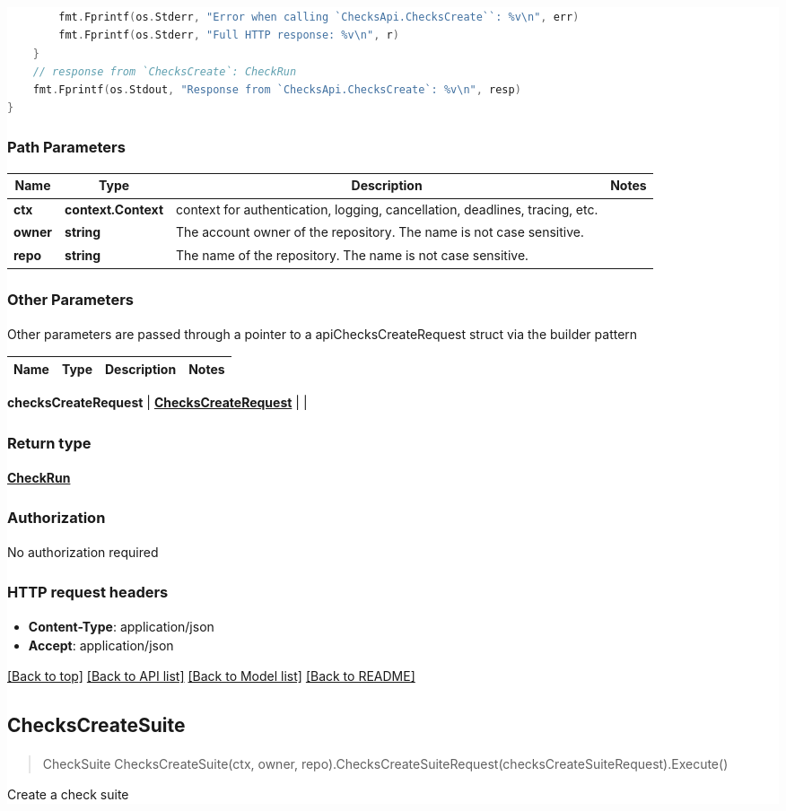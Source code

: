 ```go
        fmt.Fprintf(os.Stderr, "Error when calling `ChecksApi.ChecksCreate``: %v\n", err)
        fmt.Fprintf(os.Stderr, "Full HTTP response: %v\n", r)
    }
    // response from `ChecksCreate`: CheckRun
    fmt.Fprintf(os.Stdout, "Response from `ChecksApi.ChecksCreate`: %v\n", resp)
}
```

### Path Parameters


Name | Type | Description  | Notes
------------- | ------------- | ------------- | -------------
**ctx** | **context.Context** | context for authentication, logging, cancellation, deadlines, tracing, etc.
**owner** | **string** | The account owner of the repository. The name is not case sensitive. | 
**repo** | **string** | The name of the repository. The name is not case sensitive. | 

### Other Parameters

Other parameters are passed through a pointer to a apiChecksCreateRequest struct via the builder pattern


Name | Type | Description  | Notes
------------- | ------------- | ------------- | -------------


 **checksCreateRequest** | [**ChecksCreateRequest**](ChecksCreateRequest.md) |  | 

### Return type

[**CheckRun**](CheckRun.md)

### Authorization

No authorization required

### HTTP request headers

- **Content-Type**: application/json
- **Accept**: application/json

[[Back to top]](#) [[Back to API list]](../README.md#documentation-for-api-endpoints)
[[Back to Model list]](../README.md#documentation-for-models)
[[Back to README]](../README.md)


## ChecksCreateSuite

> CheckSuite ChecksCreateSuite(ctx, owner, repo).ChecksCreateSuiteRequest(checksCreateSuiteRequest).Execute()

Create a check suite
